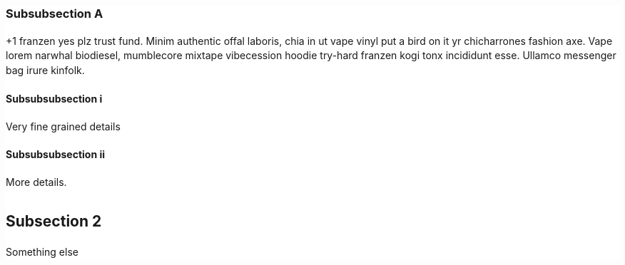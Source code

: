 ### Subsubsection A

+1 franzen yes plz trust fund. Minim authentic offal laboris, chia in ut vape vinyl put a bird on it yr chicharrones fashion axe. Vape lorem narwhal biodiesel, mumblecore mixtape vibecession hoodie try-hard franzen kogi tonx incididunt esse. Ullamco messenger bag irure kinfolk.

#### Subsubsubsection i

Very fine grained details

#### Subsubsubsection ii

More details.

## Subsection 2

Something else
